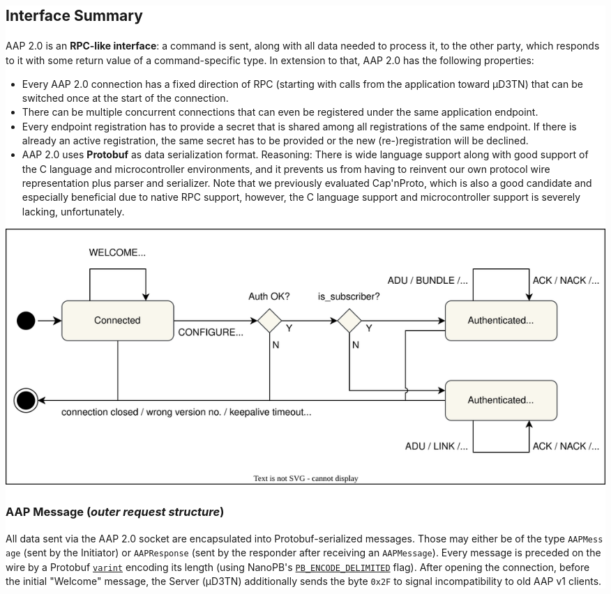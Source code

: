 ## Interface Summary

AAP 2.0 is an **RPC-like interface**: a command is sent, along with all data needed to process it, to the other party, which responds to it with some return value of a command-specific type.
In extension to that, AAP 2.0 has the following properties:

- Every AAP 2.0 connection has a fixed direction of RPC (starting with calls from the application toward µD3TN) that can be switched once at the start of the connection.
- There can be multiple concurrent connections that can even be registered under the same application endpoint.
- Every endpoint registration has to provide a secret that is shared among all registrations of the same endpoint. If there is already an active registration, the same secret has to be provided or the new (re-)registration will be declined.
- AAP 2.0 uses **Protobuf** as data serialization format. Reasoning: There is wide language support along with good support of the C language and microcontroller environments, and it prevents us from having to reinvent our own protocol wire representation plus parser and serializer. Note that we previously evaluated Cap'nProto, which is also a good candidate and especially beneficial due to native RPC support, however, the C language support and microcontroller support is severely lacking, unfortunately.

![The AAP 2.0 protocol state machine](./image-material/aap20-protocol-state-machine-white-background.drawio.svg)

### AAP Message (*outer request structure*)

All data sent via the AAP 2.0 socket are encapsulated into Protobuf-serialized messages.
Those may either be of the type `AAPMessage` (sent by the Initiator) or `AAPResponse` (sent by the responder after receiving an `AAPMessage`).
Every message is preceded on the wire by a Protobuf [`varint`](https://protobuf.dev/programming-guides/encoding/#varints) encoding its length (using NanoPB's [`PB_ENCODE_DELIMITED`](https://jpa.kapsi.fi/nanopb/docs/reference.html#pb_encode_ex) flag).
After opening the connection, before the initial "Welcome" message, the Server (µD3TN) additionally sends the byte `0x2F` to signal incompatibility to old AAP v1 clients.
